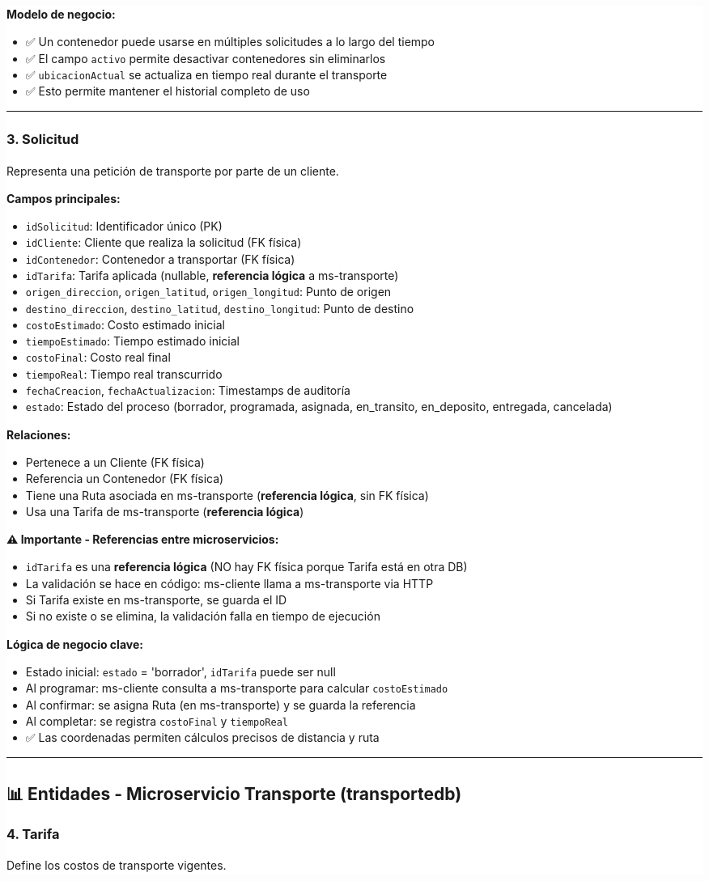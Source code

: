 **Modelo de negocio:**
- ✅ Un contenedor puede usarse en múltiples solicitudes a lo largo del tiempo
- ✅ El campo `activo` permite desactivar contenedores sin eliminarlos
- ✅ `ubicacionActual` se actualiza en tiempo real durante el transporte
- ✅ Esto permite mantener el historial completo de uso

---

### 3. Solicitud

Representa una petición de transporte por parte de un cliente.

**Campos principales:**
- `idSolicitud`: Identificador único (PK)
- `idCliente`: Cliente que realiza la solicitud (FK física)
- `idContenedor`: Contenedor a transportar (FK física)
- `idTarifa`: Tarifa aplicada (nullable, **referencia lógica** a ms-transporte)
- `origen_direccion`, `origen_latitud`, `origen_longitud`: Punto de origen
- `destino_direccion`, `destino_latitud`, `destino_longitud`: Punto de destino
- `costoEstimado`: Costo estimado inicial
- `tiempoEstimado`: Tiempo estimado inicial
- `costoFinal`: Costo real final
- `tiempoReal`: Tiempo real transcurrido
- `fechaCreacion`, `fechaActualizacion`: Timestamps de auditoría
- `estado`: Estado del proceso (borrador, programada, asignada, en_transito, en_deposito, entregada, cancelada)

**Relaciones:**
- Pertenece a un Cliente (FK física)
- Referencia un Contenedor (FK física)
- Tiene una Ruta asociada en ms-transporte (**referencia lógica**, sin FK física)
- Usa una Tarifa de ms-transporte (**referencia lógica**)

**⚠️ Importante - Referencias entre microservicios:**
- `idTarifa` es una **referencia lógica** (NO hay FK física porque Tarifa está en otra DB)
- La validación se hace en código: ms-cliente llama a ms-transporte via HTTP
- Si Tarifa existe en ms-transporte, se guarda el ID
- Si no existe o se elimina, la validación falla en tiempo de ejecución

**Lógica de negocio clave:**
- Estado inicial: `estado` = 'borrador', `idTarifa` puede ser null
- Al programar: ms-cliente consulta a ms-transporte para calcular `costoEstimado`
- Al confirmar: se asigna Ruta (en ms-transporte) y se guarda la referencia
- Al completar: se registra `costoFinal` y `tiempoReal`
- ✅ Las coordenadas permiten cálculos precisos de distancia y ruta

---

## 📊 Entidades - Microservicio Transporte (transportedb)

### 4. Tarifa

Define los costos de transporte vigentes.
